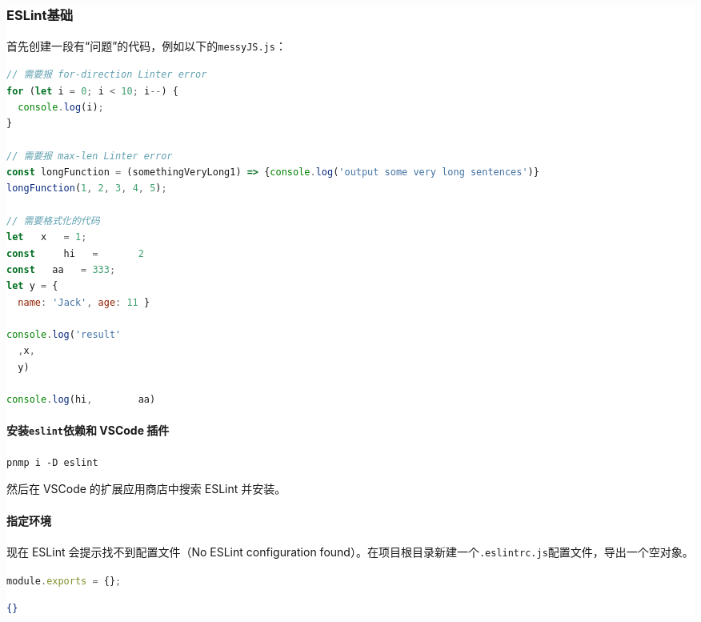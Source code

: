 ### ESLint基础

首先创建一段有“问题”的代码，例如以下的`messyJS.js`：

```javascript
// 需要报 for-direction Linter error
for (let i = 0; i < 10; i--) {
  console.log(i);
}

// 需要报 max-len Linter error
const longFunction = (somethingVeryLong1) => {console.log('output some very long sentences')}
longFunction(1, 2, 3, 4, 5);

// 需要格式化的代码
let   x   = 1;
const     hi   =       2
const   aa   = 333;
let y = {
  name: 'Jack', age: 11 }

console.log('result'
  ,x,
  y)

console.log(hi,        aa)
```

#### 安装`eslint`依赖和 VSCode 插件

```shell
pnmp i -D eslint
```

然后在 VSCode 的扩展应用商店中搜索 ESLint 并安装。

#### 指定环境

现在 ESLint 会提示找不到配置文件（No ESLint configuration found）。在项目根目录新建一个`.eslintrc.js`配置文件，导出一个空对象。

<CodeGroup>
  <CodeGroupItem title="javascript" active>

```javascript
module.exports = {};
```

  </CodeGroupItem>

  <CodeGroupItem title="json">

```json
{}
```

  </CodeGroupItem>
</CodeGroup>
